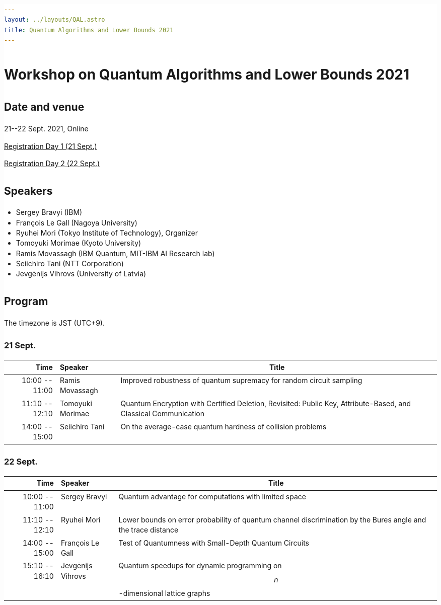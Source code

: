 ```yaml
---
layout: ../layouts/QAL.astro
title: Quantum Algorithms and Lower Bounds 2021
---
```


Workshop on Quantum Algorithms and Lower Bounds 2021
================

Date and venue
----------------
21--22 Sept. 2021, Online

[Registration Day 1 (21 Sept.)](https://us06web.zoom.us/meeting/register/tZ0qdeuhpz4tGdzz39ax364IZehznHXtGe3F)

[Registration Day 2 (22 Sept.)](https://us06web.zoom.us/meeting/register/tZYlf-mvqzMsEtQovC49pEIy0X8eRq4mgex-)


Speakers
----------------
* Sergey Bravyi (IBM)
* François Le Gall (Nagoya University)
* Ryuhei Mori (Tokyo Institute of Technology), Organizer
* Tomoyuki Morimae (Kyoto University)
* Ramis Movassagh (IBM Quantum, MIT-IBM AI Research lab)
* Seiichiro Tani (NTT Corporation)
* Jevgēnijs Vihrovs (University of Latvia)

Program
----------------

The timezone is JST (UTC+9).

### 21 Sept.

| Time           | Speaker             | Title |
|---------------:|:--------------------|-------|
| 10:00 -- 11:00 | Ramis Movassagh     | Improved robustness of quantum supremacy for random circuit sampling |
| 11:10 -- 12:10 | Tomoyuki Morimae    | Quantum Encryption with Certified Deletion, Revisited: Public Key, Attribute-Based, and Classical Communication |
| 14:00 -- 15:00 | Seiichiro Tani      | On the average-case quantum hardness of collision problems |

### 22 Sept.

| Time           | Speaker             | Title |
|---------------:|:--------------------|-------|
| 10:00 -- 11:00 | Sergey Bravyi       | Quantum advantage for computations with limited space |
| 11:10 -- 12:10 | Ryuhei Mori         | Lower bounds on error probability of quantum channel discrimination by the Bures angle and the trace distance |
| 14:00 -- 15:00 | François Le Gall    | Test of Quantumness with Small-Depth Quantum Circuits |
| 15:10 -- 16:10 | Jevgēnijs Vihrovs   | Quantum speedups for dynamic programming on $$n$$-dimensional lattice graphs |
